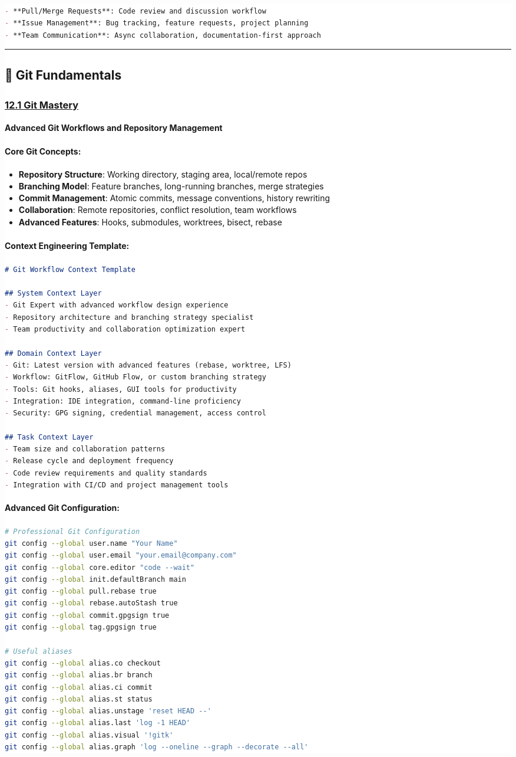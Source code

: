 ```markdown
- **Pull/Merge Requests**: Code review and discussion workflow
- **Issue Management**: Bug tracking, feature requests, project planning
- **Team Communication**: Async collaboration, documentation-first approach
```

---

## 🌿 Git Fundamentals

### [12.1 Git Mastery](01-git/README.md)
**Advanced Git Workflows and Repository Management**

#### Core Git Concepts:
- **Repository Structure**: Working directory, staging area, local/remote repos
- **Branching Model**: Feature branches, long-running branches, merge strategies
- **Commit Management**: Atomic commits, message conventions, history rewriting
- **Collaboration**: Remote repositories, conflict resolution, team workflows
- **Advanced Features**: Hooks, submodules, worktrees, bisect, rebase

#### Context Engineering Template:
```markdown
# Git Workflow Context Template

## System Context Layer
- Git Expert with advanced workflow design experience
- Repository architecture and branching strategy specialist
- Team productivity and collaboration optimization expert

## Domain Context Layer
- Git: Latest version with advanced features (rebase, worktree, LFS)
- Workflow: GitFlow, GitHub Flow, or custom branching strategy
- Tools: Git hooks, aliases, GUI tools for productivity
- Integration: IDE integration, command-line proficiency
- Security: GPG signing, credential management, access control

## Task Context Layer
- Team size and collaboration patterns
- Release cycle and deployment frequency
- Code review requirements and quality standards
- Integration with CI/CD and project management tools
```

#### Advanced Git Configuration:
```bash
# Professional Git Configuration
git config --global user.name "Your Name"
git config --global user.email "your.email@company.com"
git config --global core.editor "code --wait"
git config --global init.defaultBranch main
git config --global pull.rebase true
git config --global rebase.autoStash true
git config --global commit.gpgsign true
git config --global tag.gpgsign true

# Useful aliases
git config --global alias.co checkout
git config --global alias.br branch
git config --global alias.ci commit
git config --global alias.st status
git config --global alias.unstage 'reset HEAD --'
git config --global alias.last 'log -1 HEAD'
git config --global alias.visual '!gitk'
git config --global alias.graph 'log --oneline --graph --decorate --all'
```